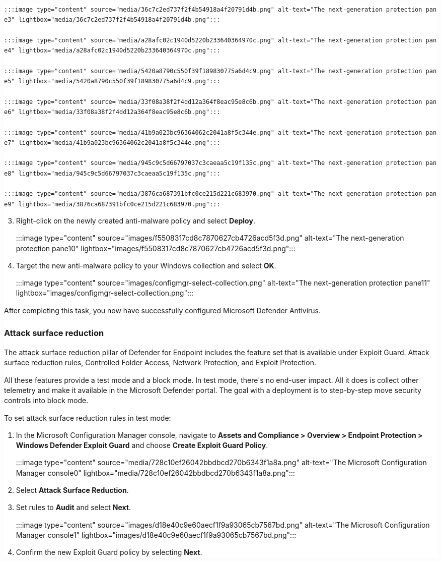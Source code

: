     :::image type="content" source="media/36c7c2ed737f2f4b54918a4f20791d4b.png" alt-text="The next-generation protection pane3" lightbox="media/36c7c2ed737f2f4b54918a4f20791d4b.png":::

    :::image type="content" source="media/a28afc02c1940d5220b233640364970c.png" alt-text="The next-generation protection pane4" lightbox="media/a28afc02c1940d5220b233640364970c.png":::

    :::image type="content" source="media/5420a8790c550f39f189830775a6d4c9.png" alt-text="The next-generation protection pane5" lightbox="media/5420a8790c550f39f189830775a6d4c9.png":::

    :::image type="content" source="media/33f08a38f2f4dd12a364f8eac95e8c6b.png" alt-text="The next-generation protection pane6" lightbox="media/33f08a38f2f4dd12a364f8eac95e8c6b.png":::

    :::image type="content" source="media/41b9a023bc96364062c2041a8f5c344e.png" alt-text="The next-generation protection pane7" lightbox="media/41b9a023bc96364062c2041a8f5c344e.png":::

    :::image type="content" source="media/945c9c5d66797037c3caeaa5c19f135c.png" alt-text="The next-generation protection pane8" lightbox="media/945c9c5d66797037c3caeaa5c19f135c.png":::

    :::image type="content" source="media/3876ca687391bfc0ce215d221c683970.png" alt-text="The next-generation protection pane9" lightbox="media/3876ca687391bfc0ce215d221c683970.png":::

3. Right-click on the newly created anti-malware policy and select **Deploy**.

    :::image type="content" source="images/f5508317cd8c7870627cb4726acd5f3d.png" alt-text="The next-generation protection pane10" lightbox="images/f5508317cd8c7870627cb4726acd5f3d.png":::

4. Target the new anti-malware policy to your Windows collection and select **OK**.

    :::image type="content" source="images/configmgr-select-collection.png" alt-text="The next-generation protection pane11" lightbox="images/configmgr-select-collection.png":::

After completing this task, you now have successfully configured Microsoft Defender Antivirus.

### Attack surface reduction

The attack surface reduction pillar of Defender for Endpoint includes the feature set that is available under Exploit Guard. Attack surface reduction rules, Controlled Folder Access, Network Protection, and Exploit Protection.

All these features provide a test mode and a block mode. In test mode, there's no end-user impact. All it does is collect other telemetry and make it available in the Microsoft Defender portal. The goal with a deployment is to step-by-step move security controls into block mode.

To set attack surface reduction rules in test mode:

1. In the Microsoft Configuration Manager console, navigate to **Assets and Compliance \> Overview \> Endpoint Protection \> Windows Defender Exploit Guard** and choose **Create Exploit Guard Policy**.

   :::image type="content" source="media/728c10ef26042bbdbcd270b6343f1a8a.png" alt-text="The Microsoft Configuration Manager console0" lightbox="media/728c10ef26042bbdbcd270b6343f1a8a.png":::

2. Select **Attack Surface Reduction**.

3. Set rules to **Audit** and select **Next**.

   :::image type="content" source="images/d18e40c9e60aecf1f9a93065cb7567bd.png" alt-text="The Microsoft Configuration Manager console1" lightbox="images/d18e40c9e60aecf1f9a93065cb7567bd.png":::

4. Confirm the new Exploit Guard policy by selecting **Next**.
